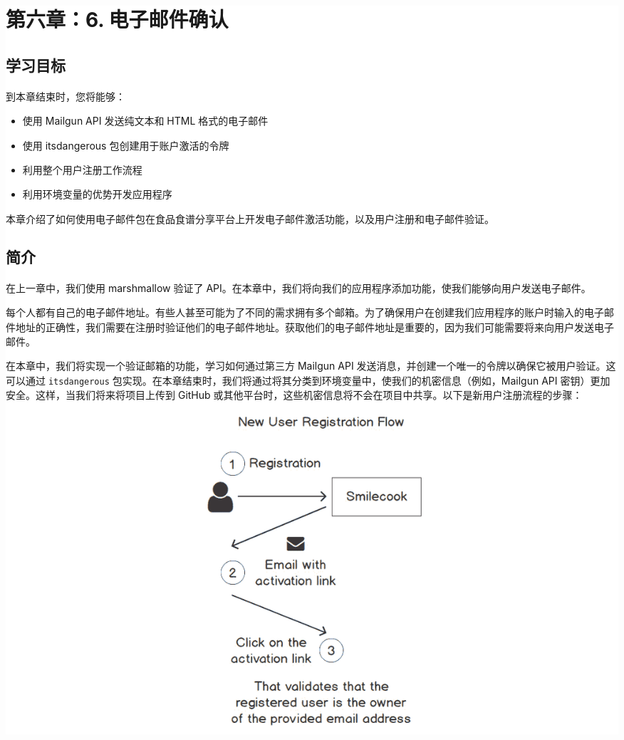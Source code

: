 # 第六章：6. 电子邮件确认

## 学习目标

到本章结束时，您将能够：

+   使用 Mailgun API 发送纯文本和 HTML 格式的电子邮件

+   使用 itsdangerous 包创建用于账户激活的令牌

+   利用整个用户注册工作流程

+   利用环境变量的优势开发应用程序

本章介绍了如何使用电子邮件包在食品食谱分享平台上开发电子邮件激活功能，以及用户注册和电子邮件验证。

## 简介

在上一章中，我们使用 marshmallow 验证了 API。在本章中，我们将向我们的应用程序添加功能，使我们能够向用户发送电子邮件。

每个人都有自己的电子邮件地址。有些人甚至可能为了不同的需求拥有多个邮箱。为了确保用户在创建我们应用程序的账户时输入的电子邮件地址的正确性，我们需要在注册时验证他们的电子邮件地址。获取他们的电子邮件地址是重要的，因为我们可能需要将来向用户发送电子邮件。

在本章中，我们将实现一个验证邮箱的功能，学习如何通过第三方 Mailgun API 发送消息，并创建一个唯一的令牌以确保它被用户验证。这可以通过 `itsdangerous` 包实现。在本章结束时，我们将通过将其分类到环境变量中，使我们的机密信息（例如，Mailgun API 密钥）更加安全。这样，当我们将来将项目上传到 GitHub 或其他平台时，这些机密信息将不会在项目中共享。以下是新用户注册流程的步骤：

![图 6.1：新用户注册流程](img/C15309_06_01.jpg)
